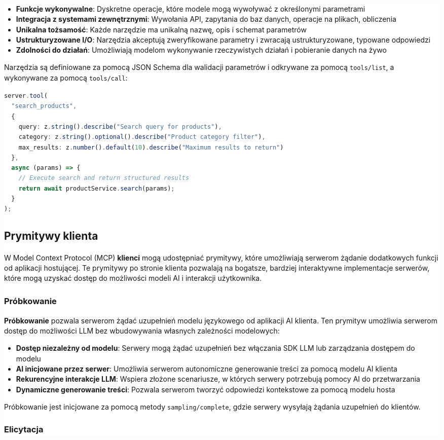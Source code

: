 - **Funkcje wykonywalne**: Dyskretne operacje, które modele mogą wywoływać z określonymi parametrami
- **Integracja z systemami zewnętrznymi**: Wywołania API, zapytania do baz danych, operacje na plikach, obliczenia
- **Unikalna tożsamość**: Każde narzędzie ma unikalną nazwę, opis i schemat parametrów
- **Ustrukturyzowane I/O**: Narzędzia akceptują zweryfikowane parametry i zwracają ustrukturyzowane, typowane odpowiedzi
- **Zdolności do działań**: Umożliwiają modelom wykonywanie rzeczywistych działań i pobieranie danych na żywo

Narzędzia są definiowane za pomocą JSON Schema dla walidacji parametrów i odkrywane za pomocą `tools/list`, a wykonywane za pomocą `tools/call`:

```typescript
server.tool(
  "search_products", 
  {
    query: z.string().describe("Search query for products"),
    category: z.string().optional().describe("Product category filter"),
    max_results: z.number().default(10).describe("Maximum results to return")
  }, 
  async (params) => {
    // Execute search and return structured results
    return await productService.search(params);
  }
);
```

## Prymitywy klienta

W Model Context Protocol (MCP) **klienci** mogą udostępniać prymitywy, które umożliwiają serwerom żądanie dodatkowych funkcji od aplikacji hostującej. Te prymitywy po stronie klienta pozwalają na bogatsze, bardziej interaktywne implementacje serwerów, które mogą uzyskać dostęp do możliwości modeli AI i interakcji użytkownika.

### Próbkowanie

**Próbkowanie** pozwala serwerom żądać uzupełnień modelu językowego od aplikacji AI klienta. Ten prymityw umożliwia serwerom dostęp do możliwości LLM bez wbudowywania własnych zależności modelowych:

- **Dostęp niezależny od modelu**: Serwery mogą żądać uzupełnień bez włączania SDK LLM lub zarządzania dostępem do modelu
- **AI inicjowane przez serwer**: Umożliwia serwerom autonomiczne generowanie treści za pomocą modelu AI klienta
- **Rekurencyjne interakcje LLM**: Wspiera złożone scenariusze, w których serwery potrzebują pomocy AI do przetwarzania
- **Dynamiczne generowanie treści**: Pozwala serwerom tworzyć odpowiedzi kontekstowe za pomocą modelu hosta

Próbkowanie jest inicjowane za pomocą metody `sampling/complete`, gdzie serwery wysyłają żądania uzupełnień do klientów.

### Elicytacja  
